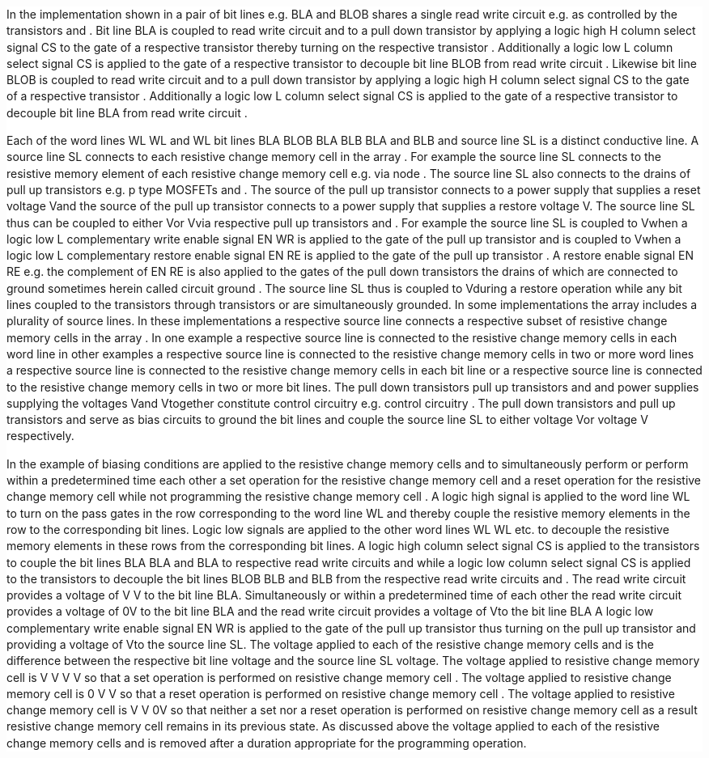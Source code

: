 
In the implementation shown in a pair of bit lines e.g. BLA and BLOB shares a single read write circuit e.g. as controlled by the transistors and . Bit line BLA is coupled to read write circuit and to a pull down transistor by applying a logic high H column select signal CS to the gate of a respective transistor thereby turning on the respective transistor . Additionally a logic low L column select signal CS is applied to the gate of a respective transistor to decouple bit line BLOB from read write circuit . Likewise bit line BLOB is coupled to read write circuit and to a pull down transistor by applying a logic high H column select signal CS to the gate of a respective transistor . Additionally a logic low L column select signal CS is applied to the gate of a respective transistor to decouple bit line BLA from read write circuit .

Each of the word lines WL WL and WL bit lines BLA BLOB BLA BLB BLA and BLB and source line SL is a distinct conductive line. A source line SL connects to each resistive change memory cell in the array . For example the source line SL connects to the resistive memory element of each resistive change memory cell e.g. via node . The source line SL also connects to the drains of pull up transistors e.g. p type MOSFETs and . The source of the pull up transistor connects to a power supply that supplies a reset voltage Vand the source of the pull up transistor connects to a power supply that supplies a restore voltage V. The source line SL thus can be coupled to either Vor Vvia respective pull up transistors and . For example the source line SL is coupled to Vwhen a logic low L complementary write enable signal EN WR is applied to the gate of the pull up transistor and is coupled to Vwhen a logic low L complementary restore enable signal EN RE is applied to the gate of the pull up transistor . A restore enable signal EN RE e.g. the complement of EN RE is also applied to the gates of the pull down transistors the drains of which are connected to ground sometimes herein called circuit ground . The source line SL thus is coupled to Vduring a restore operation while any bit lines coupled to the transistors through transistors or are simultaneously grounded. In some implementations the array includes a plurality of source lines. In these implementations a respective source line connects a respective subset of resistive change memory cells in the array . In one example a respective source line is connected to the resistive change memory cells in each word line in other examples a respective source line is connected to the resistive change memory cells in two or more word lines a respective source line is connected to the resistive change memory cells in each bit line or a respective source line is connected to the resistive change memory cells in two or more bit lines. The pull down transistors pull up transistors and and power supplies supplying the voltages Vand Vtogether constitute control circuitry e.g. control circuitry . The pull down transistors and pull up transistors and serve as bias circuits to ground the bit lines and couple the source line SL to either voltage Vor voltage V respectively.

In the example of biasing conditions are applied to the resistive change memory cells and to simultaneously perform or perform within a predetermined time each other a set operation for the resistive change memory cell and a reset operation for the resistive change memory cell while not programming the resistive change memory cell . A logic high signal is applied to the word line WL to turn on the pass gates in the row corresponding to the word line WL and thereby couple the resistive memory elements in the row to the corresponding bit lines. Logic low signals are applied to the other word lines WL WL etc. to decouple the resistive memory elements in these rows from the corresponding bit lines. A logic high column select signal CS is applied to the transistors to couple the bit lines BLA BLA and BLA to respective read write circuits and while a logic low column select signal CS is applied to the transistors to decouple the bit lines BLOB BLB and BLB from the respective read write circuits and . The read write circuit provides a voltage of V V to the bit line BLA. Simultaneously or within a predetermined time of each other the read write circuit provides a voltage of 0V to the bit line BLA and the read write circuit provides a voltage of Vto the bit line BLA A logic low complementary write enable signal EN WR is applied to the gate of the pull up transistor thus turning on the pull up transistor and providing a voltage of Vto the source line SL. The voltage applied to each of the resistive change memory cells and is the difference between the respective bit line voltage and the source line SL voltage. The voltage applied to resistive change memory cell is V V V V so that a set operation is performed on resistive change memory cell . The voltage applied to resistive change memory cell is 0 V V so that a reset operation is performed on resistive change memory cell . The voltage applied to resistive change memory cell is V V 0V so that neither a set nor a reset operation is performed on resistive change memory cell as a result resistive change memory cell remains in its previous state. As discussed above the voltage applied to each of the resistive change memory cells and is removed after a duration appropriate for the programming operation.
